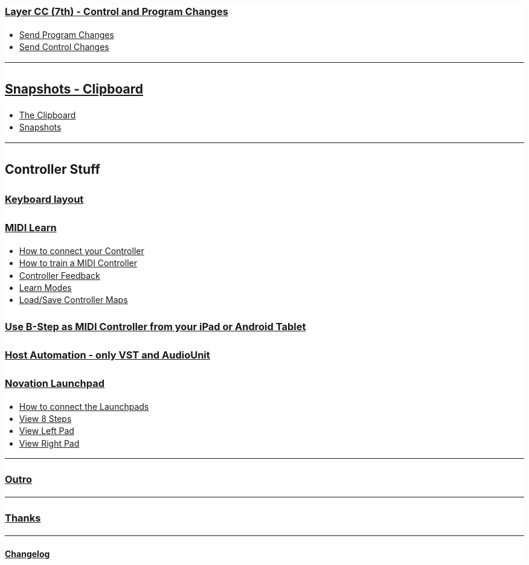 ### [Layer CC (7th) - Control and Program Changes](#layer-7)

* [Send Program Changes](#layer-7-send-programm-changes)
* [Send Control Changes](#layer-7-send-control-changes)

<hr />

## [Snapshots - Clipboard](#clipboard-sanpshots)

* [The Clipboard](#clipboard)
* [Snapshots](#snapshots)

<hr />

## Controller Stuff <a name="beginner"></a>

### [Keyboard layout](#keyboard-control)

### [MIDI Learn](#midi-learn)

* [How to connect your Controller](#midi-learn-connect-controller)
* [How to train a MIDI Controller](#midi-learn-how-to-train)
* [Controller Feedback](#midi-feedback)
* [Learn Modes](#midi-learn-modes)
* [Load/Save Controller Maps](#midi-learn-load-save)

### [Use B-Step as MIDI Controller from your iPad or Android Tablet](#as-midi-controller)

### [Host Automation - only VST and AudioUnit](#automation-parameters)

### [**Novation Launchpad**](#novation-launchpad)

* [How to connect the Launchpads](#how-to-connect-novation-launchpads)
* [View 8 Steps](#view-8-steps-recommend-if-you-use-one-launchpad)
* [View Left Pad](#view-left-side-left-launchpad-if-you-use-two)
* [View Right Pad](#view-right-side-right-launchpad-if-you-use-two)

<hr />

### [Outro](#outro)

<hr />

### [Thanks](#thanks)

<hr />

#### [Changelog](#changelog)
